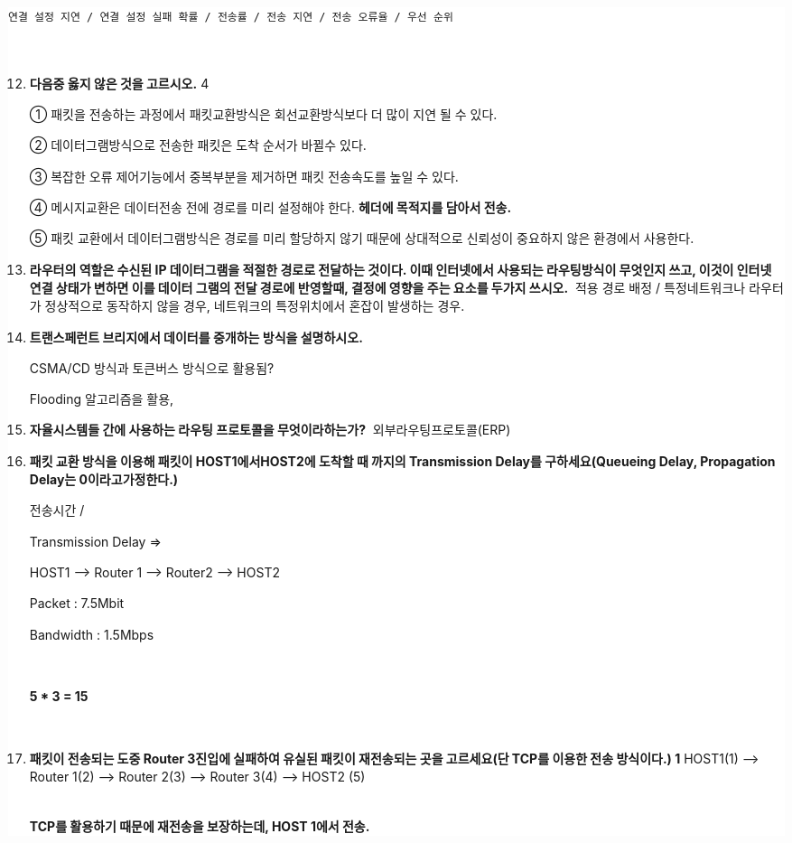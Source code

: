     연결 설정 지연 / 연결 설정 실패 확률 / 전송률 / 전송 지연 / 전송 오류율 / 우선 순위

    ​

12. **다음중 옳지 않은 것을 고르시오.**  4

    ① 패킷을 전송하는 과정에서 패킷교환방식은 회선교환방식보다 더 많이 지연 될 수 있다.

    ② 데이터그램방식으로 전송한 패킷은 도착 순서가 바뀔수 있다.

    ③ 복잡한 오류 제어기능에서 중복부분을 제거하면 패킷 전송속도를 높일 수 있다.

    ④ 메시지교환은 데이터전송 전에 경로를 미리 설정해야 한다.
    ​
     **헤더에 목적지를 담아서 전송.**
    ​

    ⑤ 패킷 교환에서 데이터그램방식은 경로를 미리 할당하지 않기 때문에 상대적으로 신뢰성이 중요하지 않은 환경에서 사용한다.

     

13. **라우터의 역할은 수신된 IP 데이터그램을 적절한 경로로 전달하는 것이다. 이때 인터넷에서 사용되는 라우팅방식이 무엇인지 쓰고, 이것이 인터넷 연결 상태가 변하면 이를 데이터 그램의 전달 경로에 반영할때, 결정에 영향을 주는 요소를 두가지 쓰시오.** 
    ​
    적용 경로 배정 / 특정네트워크나 라우터가 정상적으로 동작하지 않을 경우, 네트워크의 특정위치에서 혼잡이 발생하는 경우.
    ​

14. **트랜스페런트  브리지에서 데이터를 중개하는 방식을 설명하시오.**

    CSMA/CD 방식과 토큰버스 방식으로 활용됨?

    Flooding 알고리즘을 활용,

15. **자율시스템들 간에 사용하는 라우팅 프로토콜을 무엇이라하는가?**
    ​
    외부라우팅프로토콜(ERP)
    ​

16. **패킷 교환 방식을 이용해 패킷이 HOST1에서HOST2에 도착할 때 까지의 Transmission Delay를 구하세요(Queueing Delay, Propagation Delay는 0이라고가정한다.)**

    전송시간 / 

    Transmission Delay => 

    HOST1 --> Router 1 --> Router2 --> HOST2 

    Packet : 7.5Mbit

    Bandwidth : 1.5Mbps

    ​

    **5 * 3 = 15**

    ​

17. **패킷이 전송되는 도중 Router 3진입에 실패하여 유실된 패킷이 재전송되는 곳을 고르세요(단 TCP를 이용한 전송 방식이다.)  1**
    HOST1(1) --> Router 1(2) --> Router 2(3) --> Router 3(4) --> HOST2 (5)  
    ​

    **TCP를 활용하기 때문에 재전송을 보장하는데, HOST 1에서 전송.**
    ​
